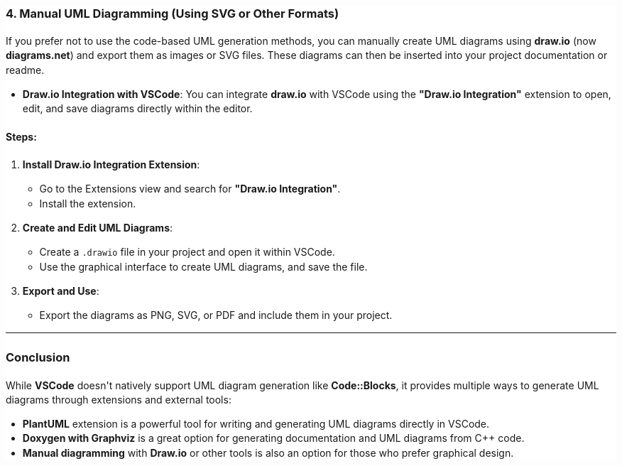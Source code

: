 ### 4. **Manual UML Diagramming (Using SVG or Other Formats)**

If you prefer not to use the code-based UML generation methods, you can manually create UML diagrams using **draw.io** (now **diagrams.net**) and export them as images or SVG files. These diagrams can then be inserted into your project documentation or readme.

- **Draw.io Integration with VSCode**: You can integrate **draw.io** with VSCode using the **"Draw.io Integration"** extension to open, edit, and save diagrams directly within the editor.

#### Steps:
1. **Install Draw.io Integration Extension**:
   - Go to the Extensions view and search for **"Draw.io Integration"**.
   - Install the extension.

2. **Create and Edit UML Diagrams**:
   - Create a `.drawio` file in your project and open it within VSCode.
   - Use the graphical interface to create UML diagrams, and save the file.

3. **Export and Use**:
   - Export the diagrams as PNG, SVG, or PDF and include them in your project.

---

### Conclusion

While **VSCode** doesn't natively support UML diagram generation like **Code::Blocks**, it provides multiple ways to generate UML diagrams through extensions and external tools:

- **PlantUML** extension is a powerful tool for writing and generating UML diagrams directly in VSCode.
- **Doxygen with Graphviz** is a great option for generating documentation and UML diagrams from C++ code.
- **Manual diagramming** with **Draw.io** or other tools is also an option for those who prefer graphical design.
